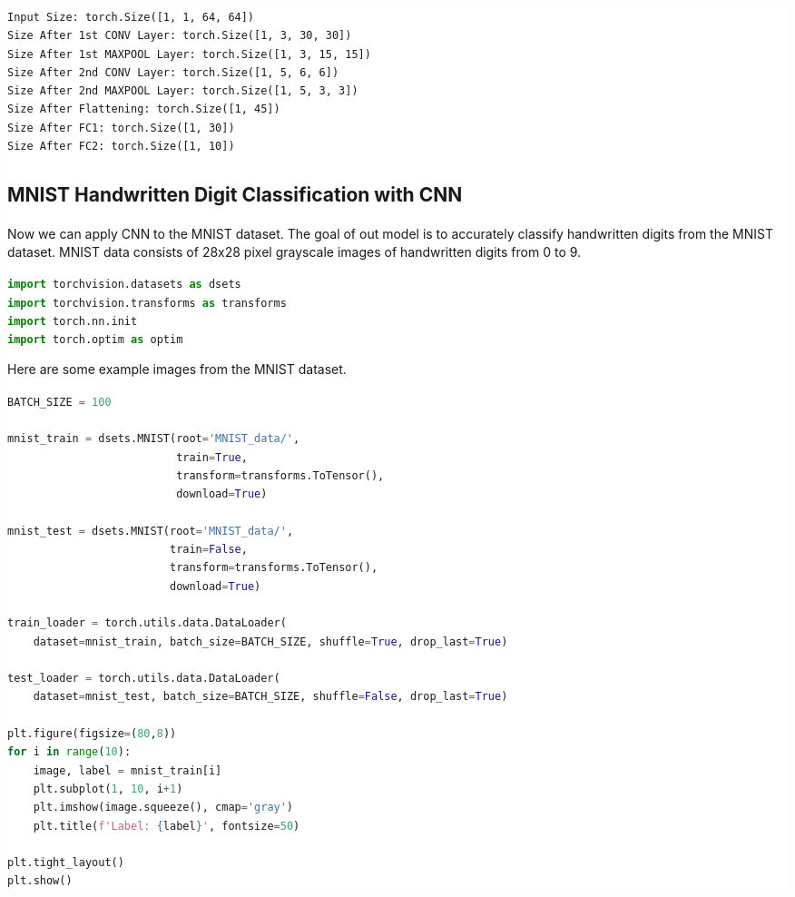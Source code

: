     Input Size: torch.Size([1, 1, 64, 64])
    Size After 1st CONV Layer: torch.Size([1, 3, 30, 30])
    Size After 1st MAXPOOL Layer: torch.Size([1, 3, 15, 15])
    Size After 2nd CONV Layer: torch.Size([1, 5, 6, 6])
    Size After 2nd MAXPOOL Layer: torch.Size([1, 5, 3, 3])
    Size After Flattening: torch.Size([1, 45])
    Size After FC1: torch.Size([1, 30])
    Size After FC2: torch.Size([1, 10])
    

## MNIST Handwritten Digit Classification with CNN

Now we can apply CNN to the MNIST dataset. The goal of out model is to accurately classify handwritten digits from the MNIST dataset. MNIST data consists of 28x28 pixel grayscale images of handwritten digits from 0 to 9.


```python
import torchvision.datasets as dsets
import torchvision.transforms as transforms
import torch.nn.init
import torch.optim as optim
```

Here are some example images from the MNIST dataset.


```python
BATCH_SIZE = 100

mnist_train = dsets.MNIST(root='MNIST_data/',
                          train=True,
                          transform=transforms.ToTensor(),
                          download=True)

mnist_test = dsets.MNIST(root='MNIST_data/',
                         train=False,
                         transform=transforms.ToTensor(),
                         download=True)

train_loader = torch.utils.data.DataLoader(
    dataset=mnist_train, batch_size=BATCH_SIZE, shuffle=True, drop_last=True)

test_loader = torch.utils.data.DataLoader(
    dataset=mnist_test, batch_size=BATCH_SIZE, shuffle=False, drop_last=True)

plt.figure(figsize=(80,8))
for i in range(10):
    image, label = mnist_train[i]
    plt.subplot(1, 10, i+1)
    plt.imshow(image.squeeze(), cmap='gray')
    plt.title(f'Label: {label}', fontsize=50)

plt.tight_layout()
plt.show()
```
